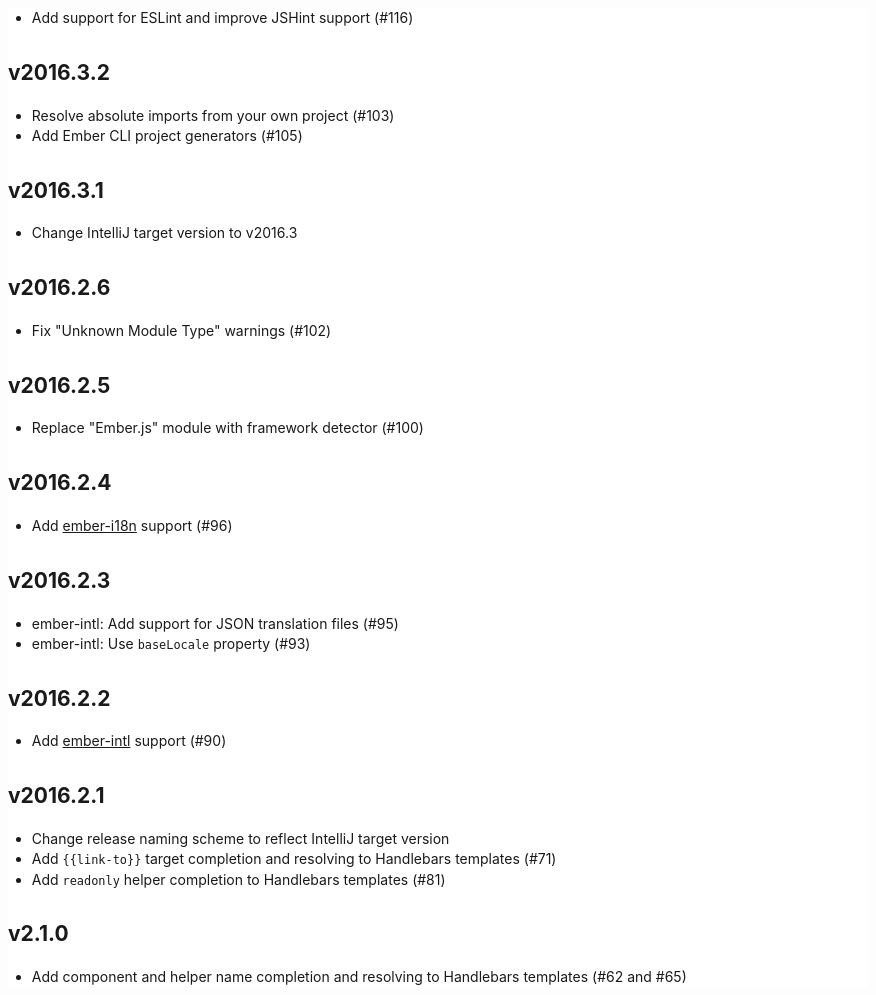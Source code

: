 - Add support for ESLint and improve JSHint support (#116)


## v2016.3.2

- Resolve absolute imports from your own project (#103)
- Add Ember CLI project generators (#105)


## v2016.3.1

- Change IntelliJ target version to v2016.3


## v2016.2.6

- Fix "Unknown Module Type" warnings (#102)


## v2016.2.5

- Replace "Ember.js" module with framework detector (#100)


## v2016.2.4

- Add [ember-i18n](https://github.com/jamesarosen/ember-i18n) support (#96)


## v2016.2.3

- ember-intl: Add support for JSON translation files (#95)
- ember-intl: Use `baseLocale` property (#93)


## v2016.2.2

- Add [ember-intl](https://github.com/jasonmit/ember-intl) support (#90)


## v2016.2.1

- Change release naming scheme to reflect IntelliJ target version
- Add `{{link-to}}` target completion and resolving to Handlebars 
  templates (#71)
- Add `readonly` helper completion to Handlebars templates (#81)


## v2.1.0

- Add component and helper name completion and resolving to Handlebars
  templates (#62 and #65)

